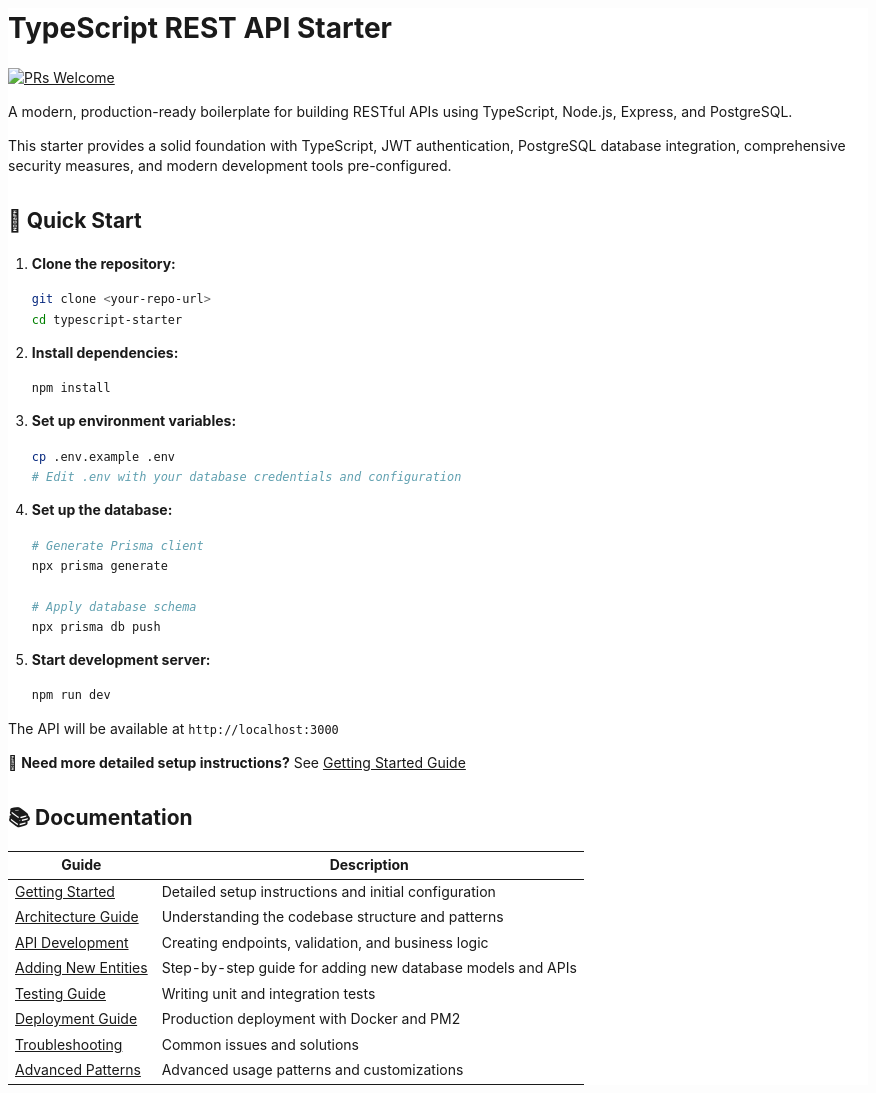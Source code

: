 # TypeScript REST API Starter

[![PRs Welcome](https://img.shields.io/badge/PRs-welcome-brightgreen.svg?style=flat-square)](http://makeapullrequest.com)

A modern, production-ready boilerplate for building RESTful APIs using TypeScript, Node.js, Express, and PostgreSQL.

This starter provides a solid foundation with TypeScript, JWT authentication, PostgreSQL database integration, comprehensive security measures, and modern development tools pre-configured.

## 🚀 Quick Start

1. **Clone the repository:**
   ```bash
   git clone <your-repo-url>
   cd typescript-starter
   ```

2. **Install dependencies:**
   ```bash
   npm install
   ```

3. **Set up environment variables:**
   ```bash
   cp .env.example .env
   # Edit .env with your database credentials and configuration
   ```

4. **Set up the database:**
   ```bash
   # Generate Prisma client
   npx prisma generate
   
   # Apply database schema
   npx prisma db push
   ```

5. **Start development server:**
   ```bash
   npm run dev
   ```

The API will be available at `http://localhost:3000`

📖 **Need more detailed setup instructions?** See [Getting Started Guide](docs/GETTING-STARTED.md)

## 📚 Documentation

| Guide | Description |
|-------|-------------|
| [Getting Started](docs/GETTING-STARTED.md) | Detailed setup instructions and initial configuration |
| [Architecture Guide](docs/ARCHITECTURE.md) | Understanding the codebase structure and patterns |
| [API Development](docs/API-DEVELOPMENT.md) | Creating endpoints, validation, and business logic |
| [Adding New Entities](docs/ADDING-ENTITIES.md) | Step-by-step guide for adding new database models and APIs |
| [Testing Guide](docs/TESTING-GUIDE.md) | Writing unit and integration tests |
| [Deployment Guide](docs/DEPLOYMENT.md) | Production deployment with Docker and PM2 |
| [Troubleshooting](docs/TROUBLESHOOTING.md) | Common issues and solutions |
| [Advanced Patterns](docs/ADVANCED-PATTERNS.md) | Advanced usage patterns and customizations |
